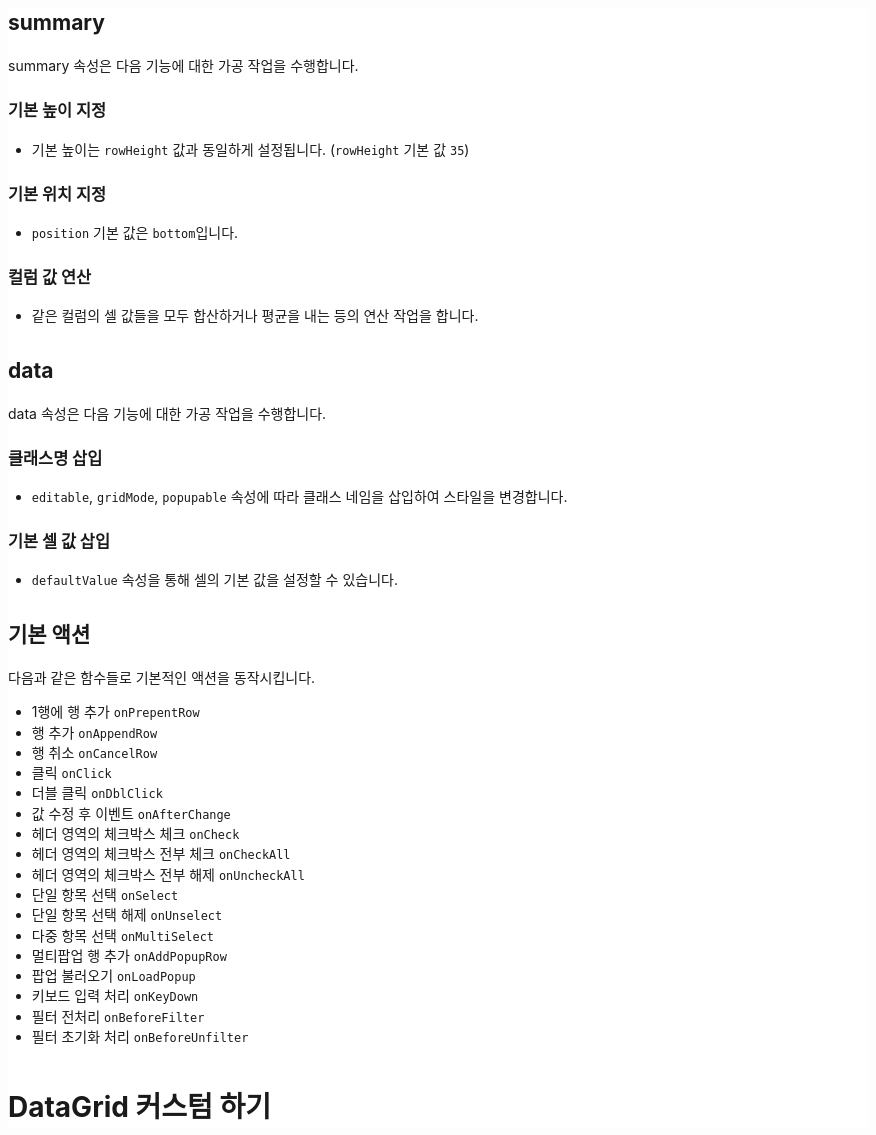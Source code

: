 ## summary

summary 속성은 다음 기능에 대한 가공 작업을 수행합니다.

### 기본 높이 지정

- 기본 높이는 `rowHeight` 값과 동일하게 설정됩니다. (`rowHeight` 기본 값 `35`)

### 기본 위치 지정

- `position` 기본 값은 `bottom`입니다.

### 컬럼 값 연산

- 같은 컬럼의 셀 값들을 모두 합산하거나 평균을 내는 등의 연산 작업을 합니다.

## data

data 속성은 다음 기능에 대한 가공 작업을 수행합니다.

### 클래스명 삽입

- `editable`, `gridMode`, `popupable` 속성에 따라 클래스 네임을 삽입하여 스타일을 변경합니다.

### 기본 셀 값 삽입

- `defaultValue` 속성을 통해 셀의 기본 값을 설정할 수 있습니다.

## 기본 액션

다음과 같은 함수들로 기본적인 액션을 동작시킵니다.

- 1행에 행 추가 `onPrepentRow`
- 행 추가 `onAppendRow`
- 행 취소 `onCancelRow`
- 클릭 `onClick`
- 더블 클릭 `onDblClick`
- 값 수정 후 이벤트 `onAfterChange`
- 헤더 영역의 체크박스 체크 `onCheck`
- 헤더 영역의 체크박스 전부 체크 `onCheckAll`
- 헤더 영역의 체크박스 전부 해제 `onUncheckAll`
- 단일 항목 선택 `onSelect`
- 단일 항목 선택 해제 `onUnselect`
- 다중 항목 선택 `onMultiSelect`
- 멀티팝업 행 추가 `onAddPopupRow`
- 팝업 불러오기 `onLoadPopup`
- 키보드 입력 처리 `onKeyDown`
- 필터 전처리 `onBeforeFilter`
- 필터 초기화 처리 `onBeforeUnfilter`

# DataGrid 커스텀 하기
